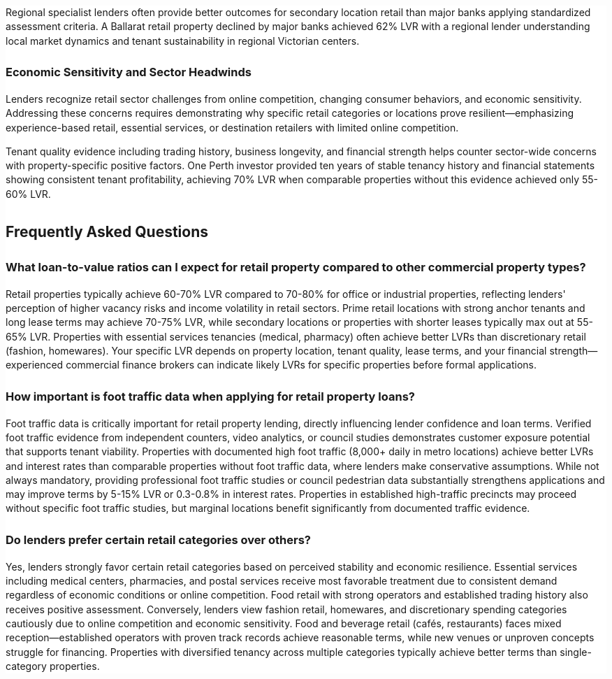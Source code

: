 Regional specialist lenders often provide better outcomes for secondary location retail than major banks applying standardized assessment criteria. A Ballarat retail property declined by major banks achieved 62% LVR with a regional lender understanding local market dynamics and tenant sustainability in regional Victorian centers.

### Economic Sensitivity and Sector Headwinds

Lenders recognize retail sector challenges from online competition, changing consumer behaviors, and economic sensitivity. Addressing these concerns requires demonstrating why specific retail categories or locations prove resilient—emphasizing experience-based retail, essential services, or destination retailers with limited online competition.

Tenant quality evidence including trading history, business longevity, and financial strength helps counter sector-wide concerns with property-specific positive factors. One Perth investor provided ten years of stable tenancy history and financial statements showing consistent tenant profitability, achieving 70% LVR when comparable properties without this evidence achieved only 55-60% LVR.

## Frequently Asked Questions

### What loan-to-value ratios can I expect for retail property compared to other commercial property types?

Retail properties typically achieve 60-70% LVR compared to 70-80% for office or industrial properties, reflecting lenders' perception of higher vacancy risks and income volatility in retail sectors. Prime retail locations with strong anchor tenants and long lease terms may achieve 70-75% LVR, while secondary locations or properties with shorter leases typically max out at 55-65% LVR. Properties with essential services tenancies (medical, pharmacy) often achieve better LVRs than discretionary retail (fashion, homewares). Your specific LVR depends on property location, tenant quality, lease terms, and your financial strength—experienced commercial finance brokers can indicate likely LVRs for specific properties before formal applications.

### How important is foot traffic data when applying for retail property loans?

Foot traffic data is critically important for retail property lending, directly influencing lender confidence and loan terms. Verified foot traffic evidence from independent counters, video analytics, or council studies demonstrates customer exposure potential that supports tenant viability. Properties with documented high foot traffic (8,000+ daily in metro locations) achieve better LVRs and interest rates than comparable properties without foot traffic data, where lenders make conservative assumptions. While not always mandatory, providing professional foot traffic studies or council pedestrian data substantially strengthens applications and may improve terms by 5-15% LVR or 0.3-0.8% in interest rates. Properties in established high-traffic precincts may proceed without specific foot traffic studies, but marginal locations benefit significantly from documented traffic evidence.

### Do lenders prefer certain retail categories over others?

Yes, lenders strongly favor certain retail categories based on perceived stability and economic resilience. Essential services including medical centers, pharmacies, and postal services receive most favorable treatment due to consistent demand regardless of economic conditions or online competition. Food retail with strong operators and established trading history also receives positive assessment. Conversely, lenders view fashion retail, homewares, and discretionary spending categories cautiously due to online competition and economic sensitivity. Food and beverage retail (cafés, restaurants) faces mixed reception—established operators with proven track records achieve reasonable terms, while new venues or unproven concepts struggle for financing. Properties with diversified tenancy across multiple categories typically achieve better terms than single-category properties.
